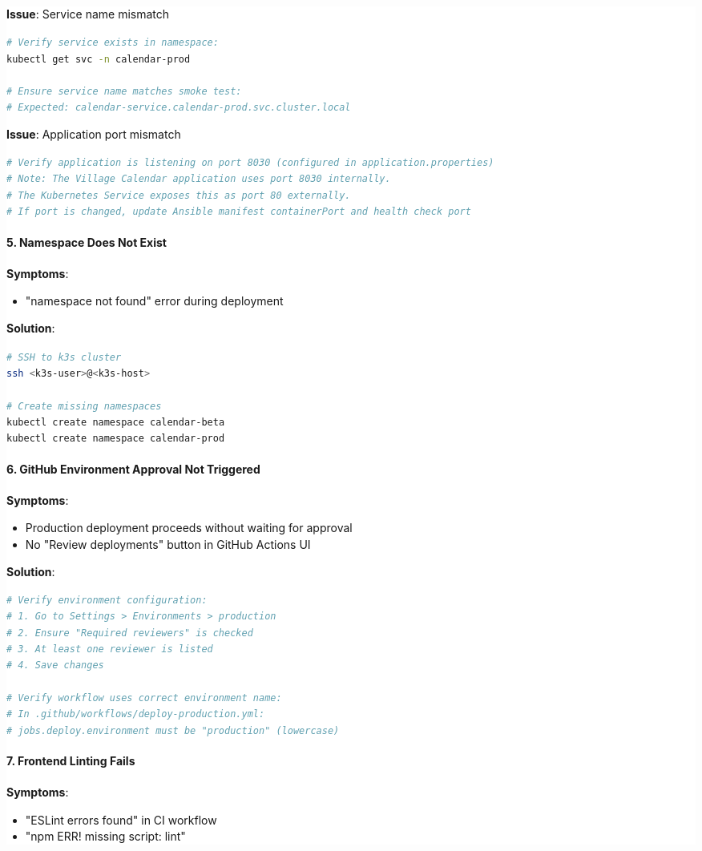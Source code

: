 **Issue**: Service name mismatch
```bash
# Verify service exists in namespace:
kubectl get svc -n calendar-prod

# Ensure service name matches smoke test:
# Expected: calendar-service.calendar-prod.svc.cluster.local
```

**Issue**: Application port mismatch
```bash
# Verify application is listening on port 8030 (configured in application.properties)
# Note: The Village Calendar application uses port 8030 internally.
# The Kubernetes Service exposes this as port 80 externally.
# If port is changed, update Ansible manifest containerPort and health check port
```

#### 5. Namespace Does Not Exist

**Symptoms**:
- "namespace not found" error during deployment

**Solution**:
```bash
# SSH to k3s cluster
ssh <k3s-user>@<k3s-host>

# Create missing namespaces
kubectl create namespace calendar-beta
kubectl create namespace calendar-prod
```

#### 6. GitHub Environment Approval Not Triggered

**Symptoms**:
- Production deployment proceeds without waiting for approval
- No "Review deployments" button in GitHub Actions UI

**Solution**:
```bash
# Verify environment configuration:
# 1. Go to Settings > Environments > production
# 2. Ensure "Required reviewers" is checked
# 3. At least one reviewer is listed
# 4. Save changes

# Verify workflow uses correct environment name:
# In .github/workflows/deploy-production.yml:
# jobs.deploy.environment must be "production" (lowercase)
```

#### 7. Frontend Linting Fails

**Symptoms**:
- "ESLint errors found" in CI workflow
- "npm ERR! missing script: lint"

